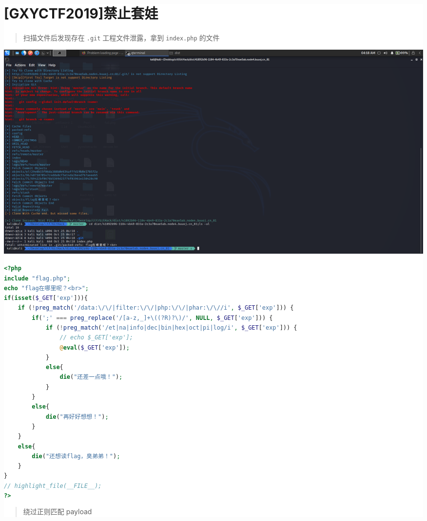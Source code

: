 # [GXYCTF2019]禁止套娃
> 扫描文件后发现存在 `.git` 工程文件泄露，拿到 `index.php` 的文件

<img src="./images/3.png" alt="">

```php
<?php
include "flag.php";
echo "flag在哪里呢？<br>";
if(isset($_GET['exp'])){
    if (!preg_match('/data:\/\/|filter:\/\/|php:\/\/|phar:\/\//i', $_GET['exp'])) {
        if(';' === preg_replace('/[a-z,_]+\((?R)?\)/', NULL, $_GET['exp'])) {
            if (!preg_match('/et|na|info|dec|bin|hex|oct|pi|log/i', $_GET['exp'])) {
                // echo $_GET['exp'];
                @eval($_GET['exp']);
            }
            else{
                die("还差一点哦！");
            }
        }
        else{
            die("再好好想想！");
        }
    }
    else{
        die("还想读flag，臭弟弟！");
    }
}
// highlight_file(__FILE__);
?>

```
> 绕过正则匹配 payload
